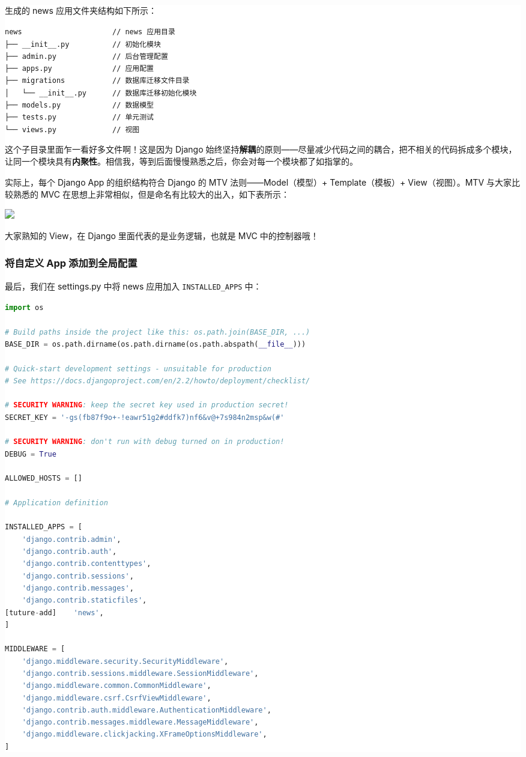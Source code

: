 生成的 news 应用文件夹结构如下所示：

```text
news                     // news 应用目录
├── __init__.py          // 初始化模块
├── admin.py             // 后台管理配置
├── apps.py              // 应用配置
├── migrations           // 数据库迁移文件目录
│   └── __init__.py      // 数据库迁移初始化模块
├── models.py            // 数据模型
├── tests.py             // 单元测试
└── views.py             // 视图
```

这个子目录里面乍一看好多文件啊！这是因为 Django 始终坚持**解耦**的原则——尽量减少代码之间的耦合，把不相关的代码拆成多个模块，让同一个模块具有**内聚性**。相信我，等到后面慢慢熟悉之后，你会对每一个模块都了如指掌的。

实际上，每个 Django App 的组织结构符合 Django 的 MTV 法则——Model（模型）+ Template（模板）+ View（视图）。MTV 与大家比较熟悉的 MVC 在思想上非常相似，但是命名有比较大的出入，如下表所示：

![](https://static.tuture.co/c/55d393c/image.png)

大家熟知的 View，在 Django 里面代表的是业务逻辑，也就是 MVC 中的控制器哦！

### 将自定义 App 添加到全局配置

最后，我们在 settings.py 中将 news 应用加入 `INSTALLED_APPS` 中：

```py django_news/settings.py https://github.com/mRcfps/django_news/blob/d44af3d/django_news/settings.py 查看完整代码
import os

# Build paths inside the project like this: os.path.join(BASE_DIR, ...)
BASE_DIR = os.path.dirname(os.path.dirname(os.path.abspath(__file__)))

# Quick-start development settings - unsuitable for production
# See https://docs.djangoproject.com/en/2.2/howto/deployment/checklist/

# SECURITY WARNING: keep the secret key used in production secret!
SECRET_KEY = '-gs(fb87f9o+-!eawr51g2#ddfk7)nf6&v@+7s984n2msp&w(#'

# SECURITY WARNING: don't run with debug turned on in production!
DEBUG = True

ALLOWED_HOSTS = []

# Application definition

INSTALLED_APPS = [
    'django.contrib.admin',
    'django.contrib.auth',
    'django.contrib.contenttypes',
    'django.contrib.sessions',
    'django.contrib.messages',
    'django.contrib.staticfiles',
[tuture-add]    'news',
]

MIDDLEWARE = [
    'django.middleware.security.SecurityMiddleware',
    'django.contrib.sessions.middleware.SessionMiddleware',
    'django.middleware.common.CommonMiddleware',
    'django.middleware.csrf.CsrfViewMiddleware',
    'django.contrib.auth.middleware.AuthenticationMiddleware',
    'django.contrib.messages.middleware.MessageMiddleware',
    'django.middleware.clickjacking.XFrameOptionsMiddleware',
]
```